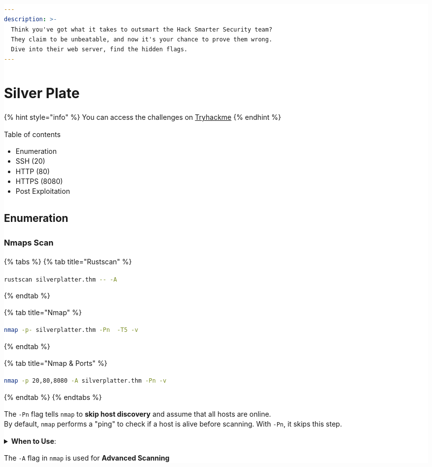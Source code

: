```yaml
---
description: >-
  Think you've got what it takes to outsmart the Hack Smarter Security team?
  They claim to be unbeatable, and now it's your chance to prove them wrong.
  Dive into their web server, find the hidden flags.
---
```


# Silver Plate

{% hint style="info" %}
You can access the challenges on [Tryhackme](https://tryhackme.com/r/room/silverplatter)
{% endhint %}

Table of contents

* Enumeration
* SSH (20)
* HTTP (80)
* HTTPS (8080)
* Post Exploitation

## Enumeration

### Nmaps Scan

{% tabs %}
{% tab title="Rustscan" %}
```bash
rustscan silverplatter.thm -- -A  
```
{% endtab %}

{% tab title="Nmap" %}
```bash
nmap -p- silverplatter.thm -Pn  -T5 -v 
```
{% endtab %}

{% tab title="Nmap & Ports" %}
```bash
nmap -p 20,80,8080 -A silverplatter.thm -Pn -v 
```
{% endtab %}
{% endtabs %}

The `-Pn` flag tells `nmap` to **skip host discovery** and assume that all hosts are online.\
By default, `nmap` performs a "ping" to check if a host is alive before scanning. With `-Pn`, it skips this step.

<details><summary><strong>When to Use</strong>:</summary></details>

The `-A` flag in `nmap` is used for **Advanced Scanning**
